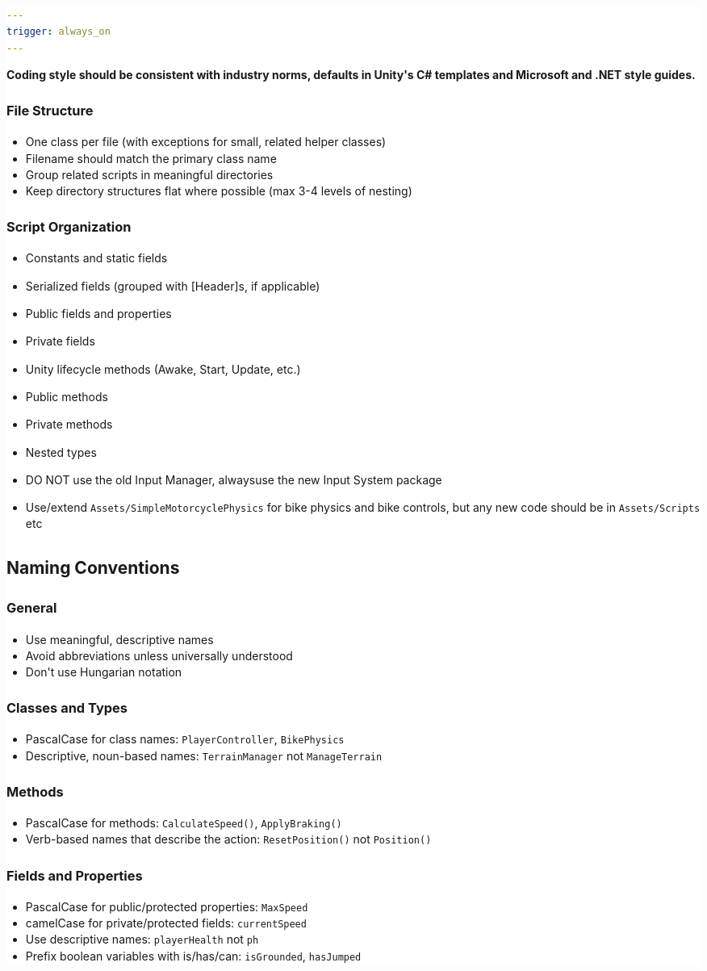 ```yaml
---
trigger: always_on
---
```


**Coding style should be consistent with industry norms, defaults in Unity's C# templates and Microsoft and .NET style guides.**

### File Structure
- One class per file (with exceptions for small, related helper classes)
- Filename should match the primary class name
- Group related scripts in meaningful directories
- Keep directory structures flat where possible (max 3-4 levels of nesting)

### Script Organization
- Constants and static fields
- Serialized fields (grouped with [Header]s, if applicable)
- Public fields and properties
- Private fields
- Unity lifecycle methods (Awake, Start, Update, etc.)
- Public methods
- Private methods
- Nested types

- DO NOT use the old Input Manager, alwaysuse the new Input System package
- Use/extend `Assets/SimpleMotorcyclePhysics` for bike physics and bike controls, but any new code should be in `Assets/Scripts` etc

## Naming Conventions

### General
- Use meaningful, descriptive names
- Avoid abbreviations unless universally understood
- Don't use Hungarian notation

### Classes and Types
- PascalCase for class names: `PlayerController`, `BikePhysics`
- Descriptive, noun-based names: `TerrainManager` not `ManageTerrain`

### Methods
- PascalCase for methods: `CalculateSpeed()`, `ApplyBraking()`
- Verb-based names that describe the action: `ResetPosition()` not `Position()`

### Fields and Properties
- PascalCase for public/protected properties: `MaxSpeed`
- camelCase for private/protected fields: `currentSpeed`
- Use descriptive names: `playerHealth` not `ph`
- Prefix boolean variables with is/has/can: `isGrounded`, `hasJumped`
